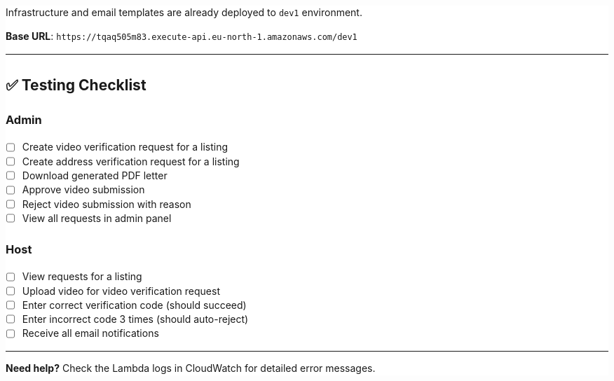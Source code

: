 Infrastructure and email templates are already deployed to `dev1` environment.

**Base URL**: `https://tqaq505m83.execute-api.eu-north-1.amazonaws.com/dev1`

---

## ✅ Testing Checklist

### Admin

- [ ] Create video verification request for a listing
- [ ] Create address verification request for a listing
- [ ] Download generated PDF letter
- [ ] Approve video submission
- [ ] Reject video submission with reason
- [ ] View all requests in admin panel

### Host

- [ ] View requests for a listing
- [ ] Upload video for video verification request
- [ ] Enter correct verification code (should succeed)
- [ ] Enter incorrect code 3 times (should auto-reject)
- [ ] Receive all email notifications

---

**Need help?** Check the Lambda logs in CloudWatch for detailed error messages.

